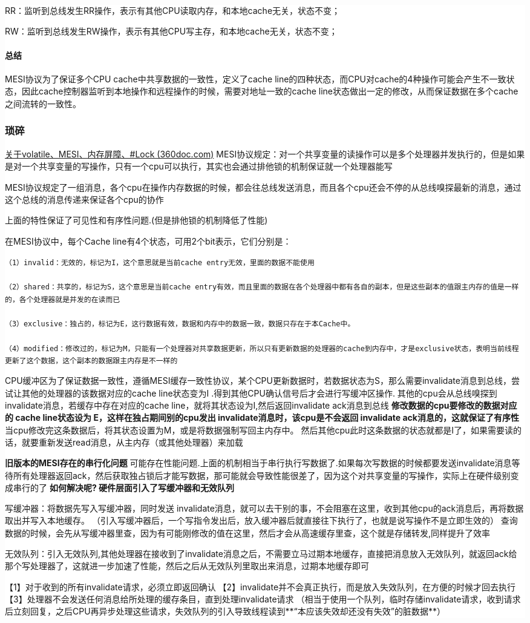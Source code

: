 RR：监听到总线发生RR操作，表示有其他CPU读取内存，和本地cache无关，状态不变；

RW：监听到总线发生RW操作，表示有其他CPU写主存，和本地cache无关，状态不变；

  
#### 总结
MESI协议为了保证多个CPU cache中共享数据的一致性，定义了cache line的四种状态，而CPU对cache的4种操作可能会产生不一致状态，因此cache控制器监听到本地操作和远程操作的时候，需要对地址一致的cache line状态做出一定的修改，从而保证数据在多个cache之间流转的一致性。

  
### 琐碎

[关于volatile、MESI、内存屏障、#Lock (360doc.com)](http://www.360doc.com/content/20/0907/19/835902_934447060.shtml)
MESI协议规定：对一个共享变量的读操作可以是多个处理器并发执行的，但是如果是对一个共享变量的写操作，只有一个cpu可以执行，其实也会通过排他锁的机制保证就一个处理器能写  

MESI协议规定了一组消息，各个cpu在操作内存数据的时候，都会往总线发送消息，而且各个cpu还会不停的从总线嗅探最新的消息，通过这个总线的消息传递来保证各个cpu的协作  

上面的特性保证了可见性和有序性问题.(但是排他锁的机制降低了性能)

在MESI协议中，每个Cache line有4个状态，可用2个bit表示，它们分别是：
```markdown
（1）invalid：无效的，标记为I，这个意思就是当前cache entry无效，里面的数据不能使用
 
（2）shared：共享的，标记为S，这个意思是当前cache entry有效，而且里面的数据在各个处理器中都有各自的副本，但是这些副本的值跟主内存的值是一样的，各个处理器就是并发的在读而已
 
（3）exclusive：独占的，标记为E，这行数据有效，数据和内存中的数据一致，数据只存在于本Cache中。
 
（4）modified：修改过的，标记为M，只能有一个处理器对共享数据更新，所以只有更新数据的处理器的cache到内存中，才是exclusive状态，表明当前线程更新了这个数据，这个副本的数据跟主内存是不一样的

```


CPU缓冲区为了保证数据一致性，遵循MESI缓存一致性协议，某个CPU更新数据时，若数据状态为S，那么需要invalidate消息到总线，尝试让其他的处理器的该数据对应的cache line状态变为I .得到其他CPU确认信号后才会进行写缓冲区操作.
其他的cpu会从总线嗅探到invalidate消息，若缓存中存在对应的cache line，就将其状态设为I,然后返回invalidate ack消息到总线
**修改数据的cpu要修改的数据对应的 cache line状态设为 E，这样在独占期间别的cpu发出 invalidate消息时，该cpu是不会返回 invalidate ack消息的，这就保证了有序性**
当cpu修改完这条数据后，将其状态设置为M，或是将数据强制写回主内存中。
然后其他cpu此时这条数据的状态就都是I了，如果需要读的话，就要重新发送read消息，从主内存（或其他处理器）来加载


**旧版本的MESI存在的串行化问题**
可能存在性能问题.上面的机制相当于串行执行写数据了.如果每次写数据的时候都要发送invalidate消息等待所有处理器返回ack，然后获取独占锁后才能写数据，那可能就会导致性能很差了，因为这个对共享变量的写操作，实际上在硬件级别变成串行的了
**如何解决呢? 硬件层面引入了写缓冲器和无效队列**

写缓冲器：将数据先写入写缓冲器，同时发送 invalidate消息，就可以去干别的事，不会阻塞在这里，收到其他cpu的ack消息后，再将数据取出并写入本地缓存。
（引入写缓冲器后，一个写指令发出后，放入缓冲器后就直接往下执行了，也就是说写操作不是立即生效的）
查询数据的时候，会先从写缓冲器里查，因为有可能刚修改的值在这里，然后才会从高速缓存里查，这个就是存储转发,同样提升了效率

无效队列：引入无效队列,其他处理器在接收到了invalidate消息之后，不需要立马过期本地缓存，直接把消息放入无效队列，就返回ack给那个写处理器了，这就进一步加速了性能，然后之后从无效队列里取出来消息，过期本地缓存即可

【1】对于收到的所有invalidate请求，必须立即返回确认
【2】invalidate并不会真正执行，而是放入失效队列，在方便的时候才回去执行
【3】处理器不会发送任何消息给所处理的缓存条目，直到处理invalidate请求
（相当于使用一个队列，临时存储invalidate请求，收到请求后立刻回复，之后CPU再异步处理这些请求，失效队列的引入导致线程读到**“本应该失效却还没有失效”的脏数据**）
